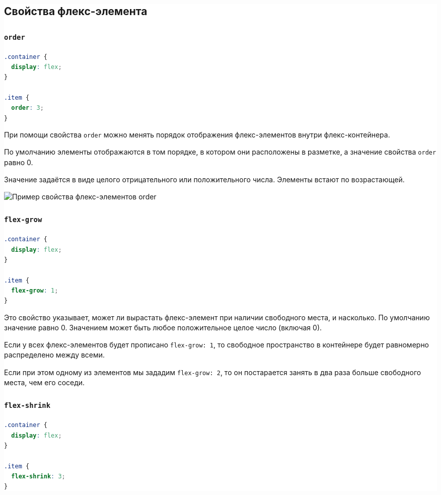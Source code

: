 ## Свойства флекс-элемента

### `order`

```css
.container {
  display: flex;
}

.item {
  order: 3;
}
```

При помощи свойства `order` можно менять порядок отображения флекс-элементов внутри флекс-контейнера.

По умолчанию элементы отображаются в том порядке, в котором они расположены в разметке, а значение свойства `order` равно 0.

Значение задаётся в виде целого отрицательного или положительного числа. Элементы встают по возрастающей.

![Пример свойства флекс-элементов order](images/7.png)

### `flex-grow`

```css
.container {
  display: flex;
}

.item {
  flex-grow: 1;
}
```

Это свойство указывает, может ли вырастать флекс-элемент при наличии свободного места, и насколько. По умолчанию значение равно 0. Значением может быть любое положительное целое число (включая 0).

Если у всех флекс-элементов будет прописано `flex-grow: 1`, то свободное пространство в контейнере будет равномерно распределено между всеми.

Если при этом одному из элементов мы зададим `flex-grow: 2`, то он постарается занять в два раза больше свободного места, чем его соседи.

### `flex-shrink`

```css
.container {
  display: flex;
}

.item {
  flex-shrink: 3;
}
```

